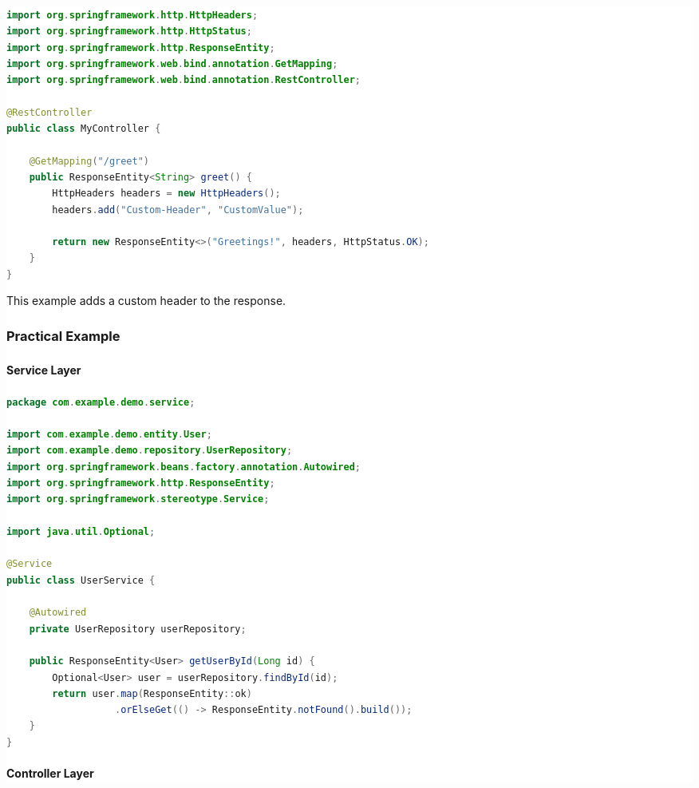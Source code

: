 ```java
import org.springframework.http.HttpHeaders;
import org.springframework.http.HttpStatus;
import org.springframework.http.ResponseEntity;
import org.springframework.web.bind.annotation.GetMapping;
import org.springframework.web.bind.annotation.RestController;

@RestController
public class MyController {

    @GetMapping("/greet")
    public ResponseEntity<String> greet() {
        HttpHeaders headers = new HttpHeaders();
        headers.add("Custom-Header", "CustomValue");

        return new ResponseEntity<>("Greetings!", headers, HttpStatus.OK);
    }
}
```

This example adds a custom header to the response.

### Practical Example

#### Service Layer

```java
package com.example.demo.service;

import com.example.demo.entity.User;
import com.example.demo.repository.UserRepository;
import org.springframework.beans.factory.annotation.Autowired;
import org.springframework.http.ResponseEntity;
import org.springframework.stereotype.Service;

import java.util.Optional;

@Service
public class UserService {

    @Autowired
    private UserRepository userRepository;

    public ResponseEntity<User> getUserById(Long id) {
        Optional<User> user = userRepository.findById(id);
        return user.map(ResponseEntity::ok)
                   .orElseGet(() -> ResponseEntity.notFound().build());
    }
}
```

#### Controller Layer
